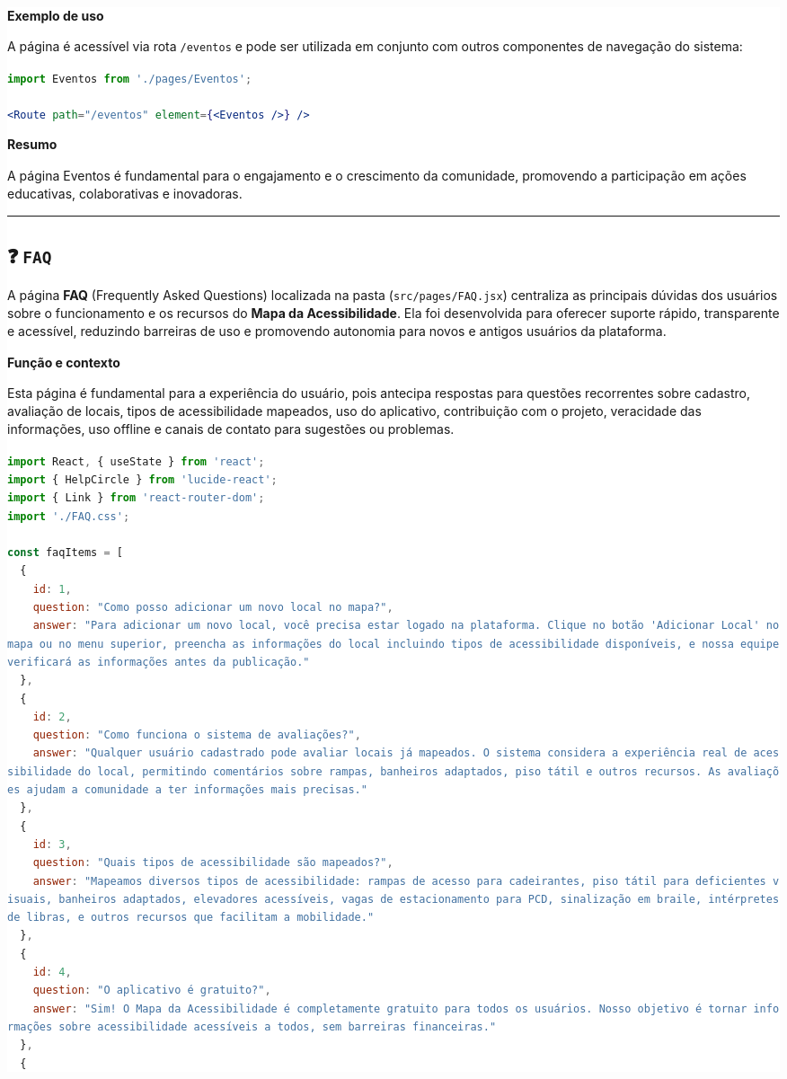 **Exemplo de uso** 

A página é acessível via rota `/eventos` e pode ser utilizada em conjunto com outros componentes de navegação do sistema:

```jsx
import Eventos from './pages/Eventos';

<Route path="/eventos" element={<Eventos />} />
```

**Resumo**

A página Eventos é fundamental para o engajamento e o crescimento da comunidade, promovendo a participação em ações educativas, colaborativas e inovadoras.

---

## ❓ `FAQ`

A página **FAQ** (Frequently Asked Questions) localizada na pasta (`src/pages/FAQ.jsx`) centraliza as principais dúvidas dos usuários sobre o funcionamento e os recursos do **Mapa da Acessibilidade**. Ela foi desenvolvida para oferecer suporte rápido, transparente e acessível, reduzindo barreiras de uso e promovendo autonomia para novos e antigos usuários da plataforma.

**Função e contexto**

Esta página é fundamental para a experiência do usuário, pois antecipa respostas para questões recorrentes sobre cadastro, avaliação de locais, tipos de acessibilidade mapeados, uso do aplicativo, contribuição com o projeto, veracidade das informações, uso offline e canais de contato para sugestões ou problemas.

```jsx
import React, { useState } from 'react';
import { HelpCircle } from 'lucide-react';
import { Link } from 'react-router-dom';
import './FAQ.css';

const faqItems = [
  {
    id: 1,
    question: "Como posso adicionar um novo local no mapa?",
    answer: "Para adicionar um novo local, você precisa estar logado na plataforma. Clique no botão 'Adicionar Local' no mapa ou no menu superior, preencha as informações do local incluindo tipos de acessibilidade disponíveis, e nossa equipe verificará as informações antes da publicação."
  },
  {
    id: 2,
    question: "Como funciona o sistema de avaliações?",
    answer: "Qualquer usuário cadastrado pode avaliar locais já mapeados. O sistema considera a experiência real de acessibilidade do local, permitindo comentários sobre rampas, banheiros adaptados, piso tátil e outros recursos. As avaliações ajudam a comunidade a ter informações mais precisas."
  },
  {
    id: 3,
    question: "Quais tipos de acessibilidade são mapeados?",
    answer: "Mapeamos diversos tipos de acessibilidade: rampas de acesso para cadeirantes, piso tátil para deficientes visuais, banheiros adaptados, elevadores acessíveis, vagas de estacionamento para PCD, sinalização em braile, intérpretes de libras, e outros recursos que facilitam a mobilidade."
  },
  {
    id: 4,
    question: "O aplicativo é gratuito?",
    answer: "Sim! O Mapa da Acessibilidade é completamente gratuito para todos os usuários. Nosso objetivo é tornar informações sobre acessibilidade acessíveis a todos, sem barreiras financeiras."
  },
  {
```